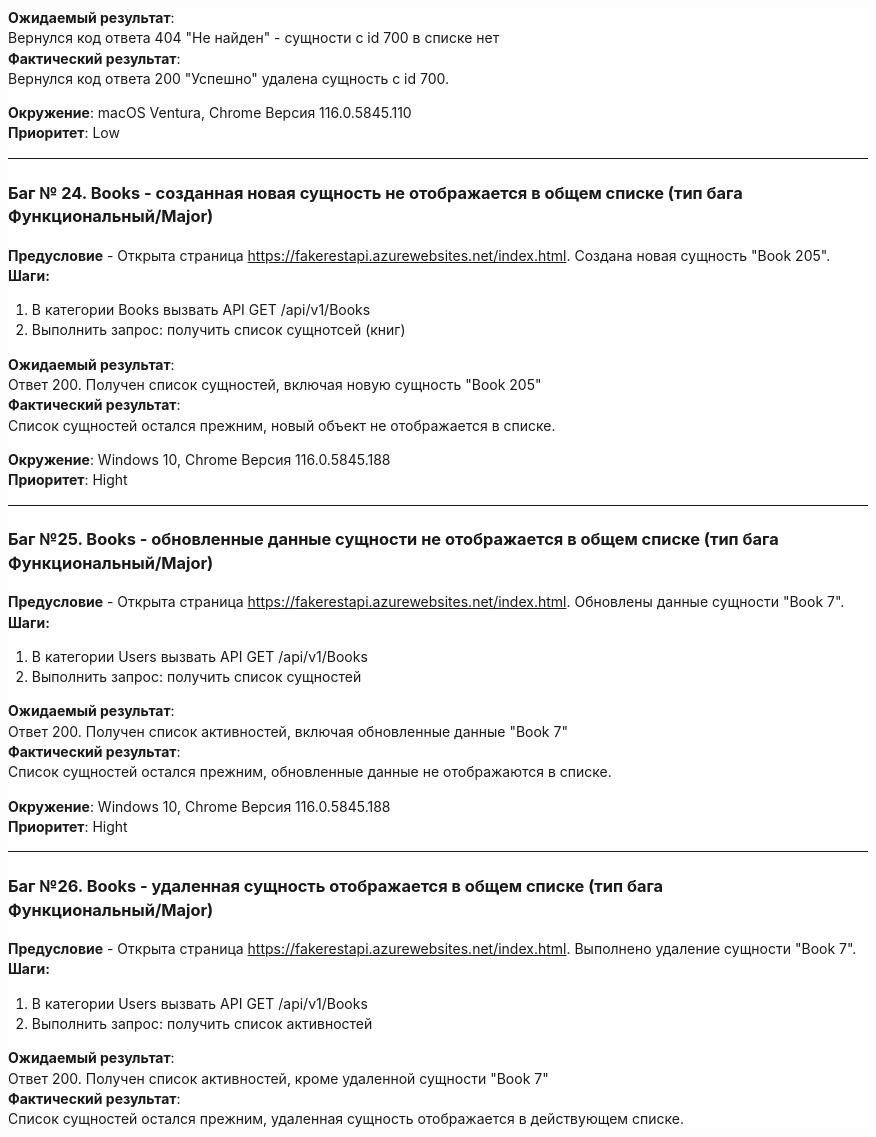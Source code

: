 **Ожидаемый результат**:  
Вернулся код ответа 404 "Не найден" - сущности с id 700 в списке нет  
**Фактический результат**:  
Вернулся код ответа 200 "Успешно" удалена сущность с id 700.  

**Окружение**: macOS Ventura, Chrome Версия 116.0.5845.110  
**Приоритет**: Low  
****

### Баг № 24. Books - созданная новая сущность не отображается в общем списке (тип бага Функциональный/Major) 

**Предусловие** - Открыта страница https://fakerestapi.azurewebsites.net/index.html. Создана новая сущность "Book 205".    
**Шаги:**
1. В категории Books вызвать API GET /api/v1/Books
2. Выполнить запрос: получить список сущнотсей (книг)  

**Ожидаемый результат**:  
Ответ 200. Получен список сущностей, включая новую сущность "Book 205"  
**Фактический результат**:   
Список сущностей остался прежним, новый объект не отображается в списке.  

**Окружение**: Windows 10, Chrome Версия 116.0.5845.188  
**Приоритет**: Hight
****  
### Баг №25. Books - обновленные данные сущности не отображается в общем списке (тип бага Функциональный/Major) 

**Предусловие** - Открыта страница https://fakerestapi.azurewebsites.net/index.html. Обновлены данные сущности "Book 7".    
**Шаги:**
1. В категории Users вызвать API GET /api/v1/Books
2. Выполнить запрос: получить список сущностей  

**Ожидаемый результат**:  
Ответ 200. Получен список активностей, включая обновленные данные "Book 7"  
**Фактический результат**:   
Список сущностей остался прежним, обновленные данные не отображаются в списке.  

**Окружение**: Windows 10, Chrome Версия 116.0.5845.188  
**Приоритет**: Hight
**** 
### Баг №26. Books - удаленная сущность отображается в общем списке (тип бага Функциональный/Major) 

**Предусловие** - Открыта страница https://fakerestapi.azurewebsites.net/index.html. Выполнено удаление сущности "Book 7".    
**Шаги:**
1. В категории Users вызвать API GET /api/v1/Books
2. Выполнить запрос: получить список активностей  

**Ожидаемый результат**:  
Ответ 200. Получен список активностей, кроме удаленной сущности "Book 7"  
**Фактический результат**:   
Список сущностей остался прежним, удаленная сущность отображается в действующем списке.  
